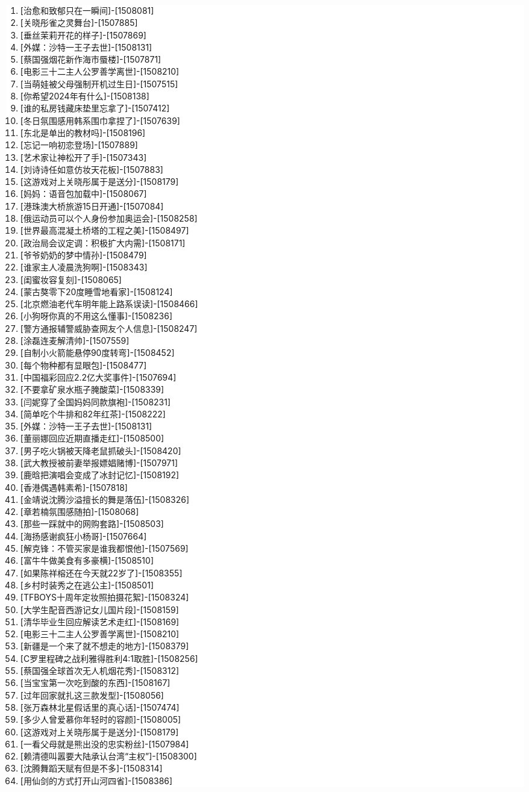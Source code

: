 1. [治愈和致郁只在一瞬间]-[1508081]
1. [关晓彤雀之灵舞台]-[1507885]
1. [垂丝茉莉开花的样子]-[1507869]
1. [外媒：沙特一王子去世]-[1508131]
1. [蔡国强烟花新作海市蜃楼]-[1507871]
1. [电影三十二主人公罗善学离世]-[1508210]
1. [当萌娃被父母强制开机过生日]-[1507515]
1. [你希望2024年有什么]-[1508138]
1. [谁的私房钱藏床垫里忘拿了]-[1507412]
1. [冬日氛围感用韩系围巾拿捏了]-[1507639]
1. [东北是单出的教材吗]-[1508196]
1. [忘记一响初恋登场]-[1507889]
1. [艺术家让神松开了手]-[1507343]
1. [刘诗诗任如意仿妆天花板]-[1507883]
1. [这游戏对上关晓彤属于是送分]-[1508179]
1. [妈妈：语音包加载中]-[1508067]
1. [港珠澳大桥旅游15日开通]-[1507084]
1. [俄运动员可以个人身份参加奥运会]-[1508258]
1. [世界最高混凝土桥塔的工程之美]-[1508497]
1. [政治局会议定调：积极扩大内需]-[1508171]
1. [爷爷奶奶的梦中情孙]-[1508479]
1. [谁家主人凌晨洗狗啊]-[1508343]
1. [闺蜜妆容复刻]-[1508065]
1. [蒙古獒零下20度睡雪地看家]-[1508124]
1. [北京燃油老代车明年能上路系误读]-[1508466]
1. [小狗呀你真的不用这么懂事]-[1508236]
1. [警方通报辅警威胁查网友个人信息]-[1508247]
1. [涂磊连麦解清帅]-[1507559]
1. [自制小火箭能悬停90度转弯]-[1508452]
1. [每个物种都有显眼包]-[1508477]
1. [中国福彩回应2.2亿大奖事件]-[1507694]
1. [不要拿矿泉水瓶子腌酸菜]-[1508339]
1. [闫妮穿了全国妈妈同款旗袍]-[1508231]
1. [简单吃个牛排和82年红茶]-[1508222]
1. [外媒：沙特一王子去世]-[1508131]
1. [董丽娜回应近期直播走红]-[1508500]
1. [男子吃火锅被天降老鼠抓破头]-[1508420]
1. [武大教授被前妻举报嫖娼赌博]-[1507971]
1. [鹿晗把演唱会变成了冰封记忆]-[1508192]
1. [香港偶遇韩素希]-[1507818]
1. [金靖说沈腾沙溢擅长的舞是落伍]-[1508326]
1. [章若楠氛围感随拍]-[1508068]
1. [那些一踩就中的网购套路]-[1508503]
1. [海扬感谢疯狂小杨哥]-[1507664]
1. [解克锋：不管买家是谁我都恨他]-[1507569]
1. [富牛牛做美食有多豪横]-[1508510]
1. [如果陈祥榕还在今天就22岁了]-[1508355]
1. [乡村时装秀之在逃公主]-[1508501]
1. [TFBOYS十周年定妆照拍摄花絮]-[1508324]
1. [大学生配音西游记女儿国片段]-[1508159]
1. [清华毕业生回应解读艺术走红]-[1508169]
1. [电影三十二主人公罗善学离世]-[1508210]
1. [新疆是一个来了就不想走的地方]-[1508379]
1. [C罗里程碑之战利雅得胜利4:1取胜]-[1508256]
1. [蔡国强全球首次无人机烟花秀]-[1508312]
1. [当宝宝第一次吃到酸的东西]-[1508167]
1. [过年回家就扎这三款发型]-[1508056]
1. [张万森林北星假话里的真心话]-[1507474]
1. [多少人曾爱慕你年轻时的容颜]-[1508005]
1. [这游戏对上关晓彤属于是送分]-[1508179]
1. [一看父母就是熊出没的忠实粉丝]-[1507984]
1. [赖清德叫嚣要大陆承认台湾“主权”]-[1508300]
1. [沈腾舞蹈天赋有但是不多]-[1508314]
1. [用仙剑的方式打开山河四省]-[1508386]